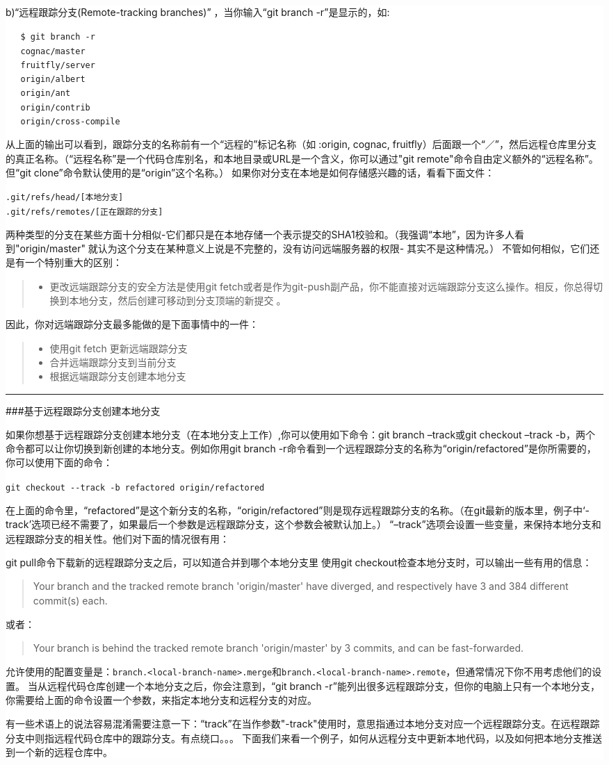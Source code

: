 b)“远程跟踪分支(Remote-tracking branches)” ，当你输入“git branch -r”是显示的，如:

       $ git branch -r
       cognac/master
       fruitfly/server
       origin/albert
       origin/ant
       origin/contrib
       origin/cross-compile
       
从上面的输出可以看到，跟踪分支的名称前有一个“远程的”标记名称（如 :origin, cognac, fruitfly）后面跟一个“／”，然后远程仓库里分支的真正名称。（“远程名称”是一个代码仓库别名，和本地目录或URL是一个含义，你可以通过"git remote"命令自由定义额外的“远程名称”。但“git clone”命令默认使用的是“origin”这个名称。） 如果你对分支在本地是如何存储感兴趣的话，看看下面文件： 

	.git/refs/head/[本地分支]
	.git/refs/remotes/[正在跟踪的分支]
  
两种类型的分支在某些方面十分相似-它们都只是在本地存储一个表示提交的SHA1校验和。（我强调“本地”，因为许多人看到"origin/master" 就认为这个分支在某种意义上说是不完整的，没有访问远端服务器的权限- 其实不是这种情况。） 
不管如何相似，它们还是有一个特别重大的区别： 

>* 更改远端跟踪分支的安全方法是使用git fetch或者是作为git-push副产品，你不能直接对远端跟踪分支这么操作。相反，你总得切换到本地分支，然后创建可移动到分支顶端的新提交 。

因此，你对远端跟踪分支最多能做的是下面事情中的一件： 

 >* 使用git fetch 更新远端跟踪分支
 >* 合并远端跟踪分支到当前分支
 >* 根据远端跟踪分支创建本地分支

***

###基于远程跟踪分支创建本地分支

如果你想基于远程跟踪分支创建本地分支（在本地分支上工作）,你可以使用如下命令：git branch –track或git checkout –track -b，两个命令都可以让你切换到新创建的本地分支。例如你用git branch -r命令看到一个远程跟踪分支的名称为“origin/refactored”是你所需要的，你可以使用下面的命令：

    git checkout --track -b refactored origin/refactored
    
在上面的命令里，“refactored”是这个新分支的名称，“origin/refactored”则是现存远程跟踪分支的名称。（在git最新的版本里，例子中‘-track’选项已经不需要了，如果最后一个参数是远程跟踪分支，这个参数会被默认加上。）
“–track”选项会设置一些变量，来保持本地分支和远程跟踪分支的相关性。他们对下面的情况很有用：

git pull命令下载新的远程跟踪分支之后，可以知道合并到哪个本地分支里
使用git checkout检查本地分支时，可以输出一些有用的信息：

> Your branch and the tracked remote branch 'origin/master' have
> diverged, and respectively have 3 and 384 different commit(s) each.

或者：

>  Your branch is behind the tracked remote branch
>     'origin/master' by 3 commits, and can be fast-forwarded.

允许使用的配置变量是：`branch.<local-branch-name>.merge`和`branch.<local-branch-name>.remote`，但通常情况下你不用考虑他们的设置。
当从远程代码仓库创建一个本地分支之后，你会注意到，“git branch -r”能列出很多远程跟踪分支，但你的电脑上只有一个本地分支，你需要给上面的命令设置一个参数，来指定本地分支和远程分支的对应。

有一些术语上的说法容易混淆需要注意一下：“track”在当作参数"-track"使用时，意思指通过本地分支对应一个远程跟踪分支。在远程跟踪分支中则指远程代码仓库中的跟踪分支。有点绕口。。。
下面我们来看一个例子，如何从远程分支中更新本地代码，以及如何把本地分支推送到一个新的远程仓库中。
